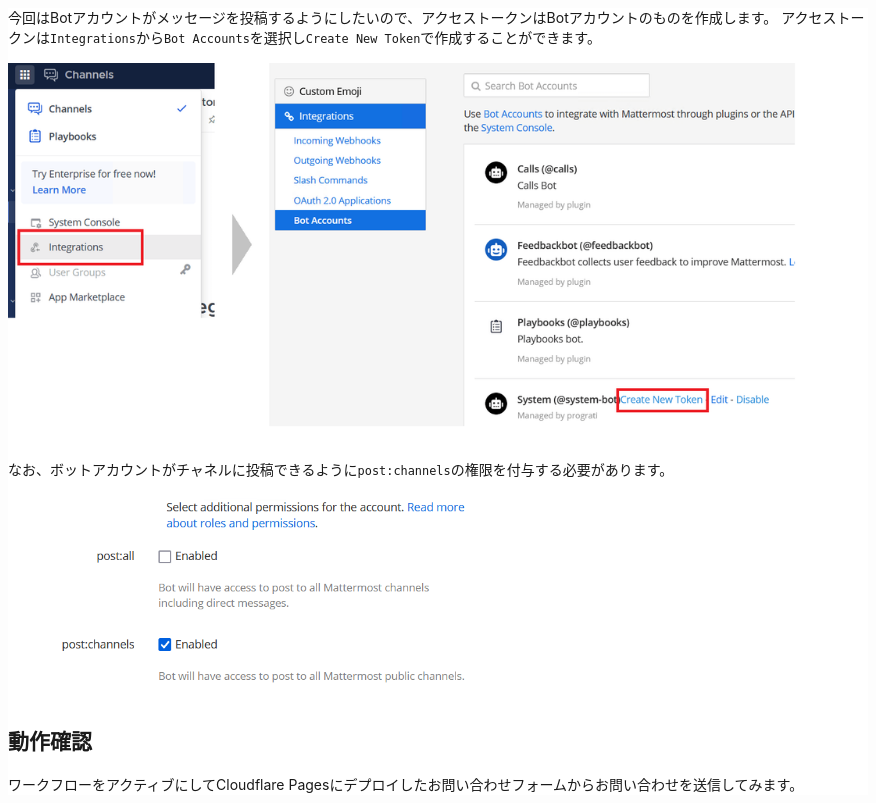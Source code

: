 今回はBotアカウントがメッセージを投稿するようにしたいので、アクセストークンはBotアカウントのものを作成します。
アクセストークンは`Integrations`から`Bot Accounts`を選択し`Create New Token`で作成することができます。

<img src="./images/contact-form-submission-workflow-with-n8n/workflow-create_mattermost_node-token.png" style="width:100%;max-width:800px"/>

なお、ボットアカウントがチャネルに投稿できるように`post:channels`の権限を付与する必要があります。

<img src="./images/contact-form-submission-workflow-with-n8n/workflow-create_mattermost_node-permission.png" style="width:100%;max-width:500px"/>

## 動作確認

ワークフローをアクティブにしてCloudflare Pagesにデプロイしたお問い合わせフォームからお問い合わせを送信してみます。
